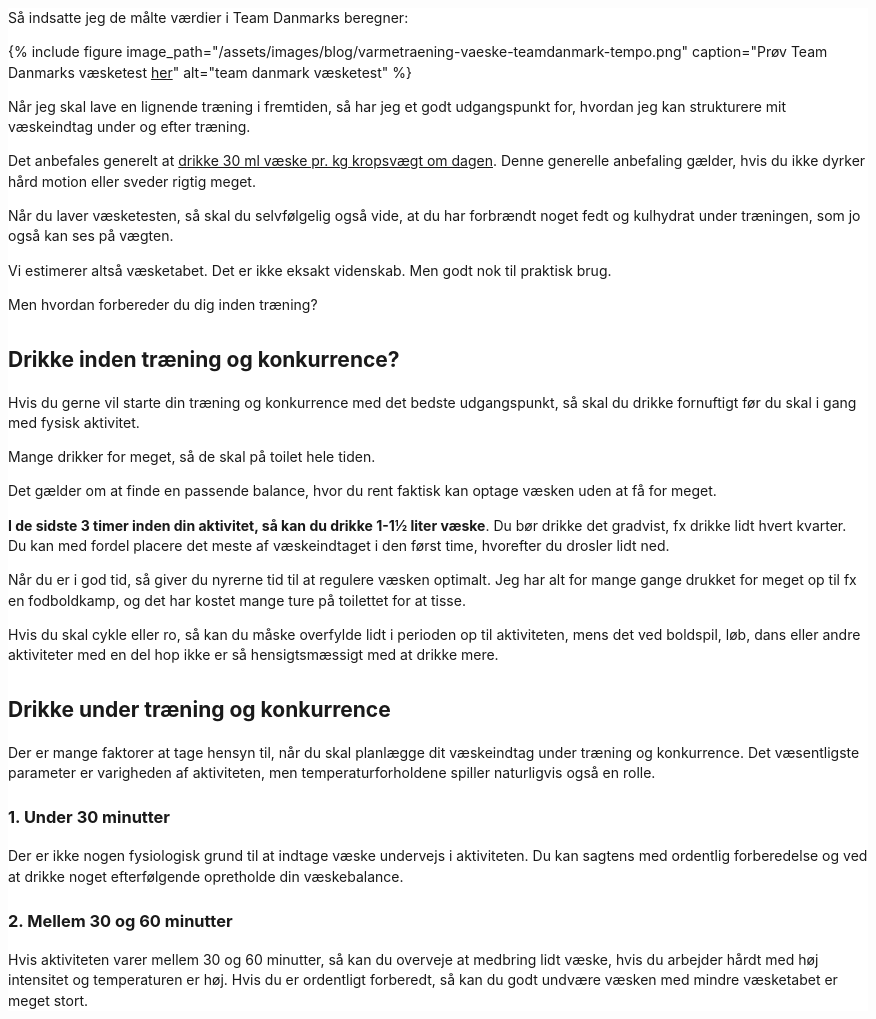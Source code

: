 Så indsatte jeg de målte værdier i Team Danmarks beregner:

{% include figure image_path="/assets/images/blog/varmetraening-vaeske-teamdanmark-tempo.png"  caption="Prøv Team Danmarks væsketest [her](https://www.teamdanmark.dk/performance/sportsernaering/vaesketest/)" alt="team danmark væsketest" %}

Når jeg skal lave en lignende træning i fremtiden, så har jeg et godt udgangspunkt for, hvordan jeg kan strukturere mit væskeindtag under og efter træning.

Det anbefales generelt at [drikke 30 ml væske pr. kg kropsvægt om dagen](/hvor-meget-vand-skal-man-drikke-om-dagen/). Denne generelle anbefaling gælder, hvis du ikke dyrker hård motion eller sveder rigtig meget.

Når du laver væsketesten, så skal du selvfølgelig også vide, at du har forbrændt noget fedt og kulhydrat under træningen, som jo også kan ses på vægten.

Vi estimerer altså væsketabet. Det er ikke eksakt videnskab. Men godt nok til praktisk brug.

Men hvordan forbereder du dig inden træning?

## Drikke inden træning og konkurrence?

Hvis du gerne vil starte din træning og konkurrence med det bedste udgangspunkt, så skal du drikke fornuftigt før du skal i gang med fysisk aktivitet.

Mange drikker for meget, så de skal på toilet hele tiden.

Det gælder om at finde en passende balance, hvor du rent faktisk kan optage væsken uden at få for meget.

**I de sidste 3 timer inden din aktivitet, så kan du drikke 1-1½ liter væske**. Du bør drikke det gradvist, fx drikke lidt hvert kvarter. Du kan med fordel placere det meste af væskeindtaget i den først time, hvorefter du drosler lidt ned.

Når du er i god tid, så giver du nyrerne tid til at regulere væsken optimalt. Jeg har alt for mange gange drukket for meget op til fx en fodboldkamp, og det har kostet mange ture på toilettet for at tisse.

Hvis du skal cykle eller ro, så kan du måske overfylde lidt i perioden op til aktiviteten, mens det ved boldspil, løb, dans eller andre aktiviteter med en del hop ikke er så hensigtsmæssigt med at drikke mere.

## Drikke under træning og konkurrence

Der er mange faktorer at tage hensyn til, når du skal planlægge dit væskeindtag under træning og konkurrence. Det væsentligste parameter er varigheden af aktiviteten, men temperaturforholdene spiller naturligvis også en rolle.

### 1. Under 30 minutter

Der er ikke nogen fysiologisk grund til at indtage væske undervejs i aktiviteten. Du kan sagtens med ordentlig forberedelse og ved at drikke noget efterfølgende opretholde din væskebalance.

###  2. Mellem 30 og 60 minutter

Hvis aktiviteten varer mellem 30 og 60 minutter, så kan du overveje at medbring lidt væske, hvis du arbejder hårdt med høj intensitet og temperaturen er høj. Hvis du er ordentligt forberedt, så kan du godt undvære væsken med mindre væsketabet er meget stort.
